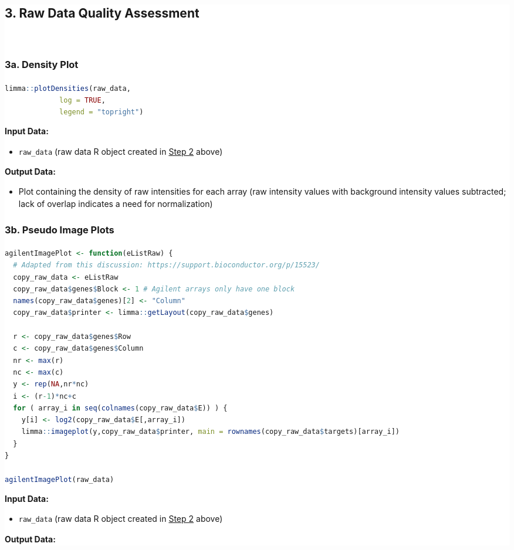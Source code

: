 
## 3. Raw Data Quality Assessment



<br>

    
### 3a. Density Plot


```R
limma::plotDensities(raw_data, 
             log = TRUE, 
             legend = "topright")
```

**Input Data:**

- `raw_data` (raw data R object created in [Step 2](#2-load-metadata-and-raw-data) above)

**Output Data:**

- Plot containing the density of raw intensities for each array (raw intensity values with background intensity values subtracted; lack of overlap indicates a need for normalization)

    
### 3b. Pseudo Image Plots


```R
agilentImagePlot <- function(eListRaw) {
  # Adapted from this discussion: https://support.bioconductor.org/p/15523/
  copy_raw_data <- eListRaw
  copy_raw_data$genes$Block <- 1 # Agilent arrays only have one block
  names(copy_raw_data$genes)[2] <- "Column"
  copy_raw_data$printer <- limma::getLayout(copy_raw_data$genes)

  r <- copy_raw_data$genes$Row
  c <- copy_raw_data$genes$Column
  nr <- max(r)
  nc <- max(c)
  y <- rep(NA,nr*nc)
  i <- (r-1)*nc+c
  for ( array_i in seq(colnames(copy_raw_data$E)) ) {
    y[i] <- log2(copy_raw_data$E[,array_i])
    limma::imageplot(y,copy_raw_data$printer, main = rownames(copy_raw_data$targets)[array_i])
  }
}

agilentImagePlot(raw_data)
```

**Input Data:**

- `raw_data` (raw data R object created in [Step 2](#2-load-metadata-and-raw-data) above)

**Output Data:**
